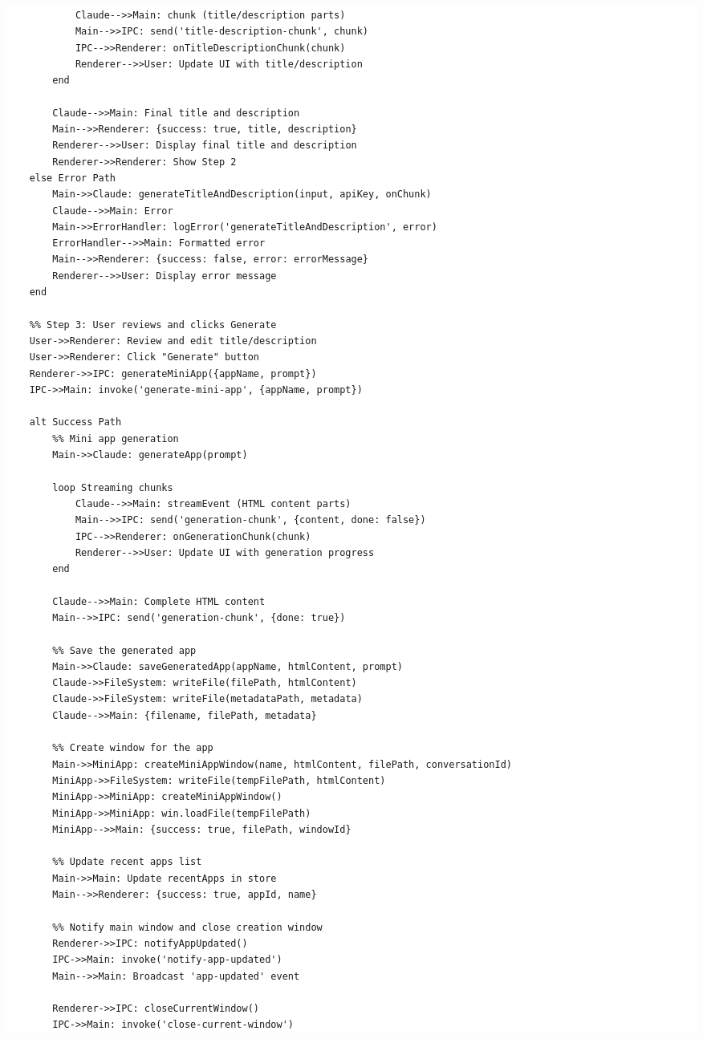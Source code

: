 ```mermaid
            Claude-->>Main: chunk (title/description parts)
            Main-->>IPC: send('title-description-chunk', chunk)
            IPC-->>Renderer: onTitleDescriptionChunk(chunk)
            Renderer-->>User: Update UI with title/description
        end
        
        Claude-->>Main: Final title and description
        Main-->>Renderer: {success: true, title, description}
        Renderer-->>User: Display final title and description
        Renderer->>Renderer: Show Step 2
    else Error Path
        Main->>Claude: generateTitleAndDescription(input, apiKey, onChunk)
        Claude-->>Main: Error
        Main->>ErrorHandler: logError('generateTitleAndDescription', error)
        ErrorHandler-->>Main: Formatted error
        Main-->>Renderer: {success: false, error: errorMessage}
        Renderer-->>User: Display error message
    end
    
    %% Step 3: User reviews and clicks Generate
    User->>Renderer: Review and edit title/description
    User->>Renderer: Click "Generate" button
    Renderer->>IPC: generateMiniApp({appName, prompt})
    IPC->>Main: invoke('generate-mini-app', {appName, prompt})
    
    alt Success Path
        %% Mini app generation
        Main->>Claude: generateApp(prompt)
        
        loop Streaming chunks
            Claude-->>Main: streamEvent (HTML content parts)
            Main-->>IPC: send('generation-chunk', {content, done: false})
            IPC-->>Renderer: onGenerationChunk(chunk)
            Renderer-->>User: Update UI with generation progress
        end
        
        Claude-->>Main: Complete HTML content
        Main-->>IPC: send('generation-chunk', {done: true})
        
        %% Save the generated app
        Main->>Claude: saveGeneratedApp(appName, htmlContent, prompt)
        Claude->>FileSystem: writeFile(filePath, htmlContent)
        Claude->>FileSystem: writeFile(metadataPath, metadata)
        Claude-->>Main: {filename, filePath, metadata}
        
        %% Create window for the app
        Main->>MiniApp: createMiniAppWindow(name, htmlContent, filePath, conversationId)
        MiniApp->>FileSystem: writeFile(tempFilePath, htmlContent)
        MiniApp->>MiniApp: createMiniAppWindow()
        MiniApp->>MiniApp: win.loadFile(tempFilePath)
        MiniApp-->>Main: {success: true, filePath, windowId}
        
        %% Update recent apps list
        Main->>Main: Update recentApps in store
        Main-->>Renderer: {success: true, appId, name}
        
        %% Notify main window and close creation window
        Renderer->>IPC: notifyAppUpdated()
        IPC->>Main: invoke('notify-app-updated')
        Main-->>Main: Broadcast 'app-updated' event
        
        Renderer->>IPC: closeCurrentWindow()
        IPC->>Main: invoke('close-current-window')
```